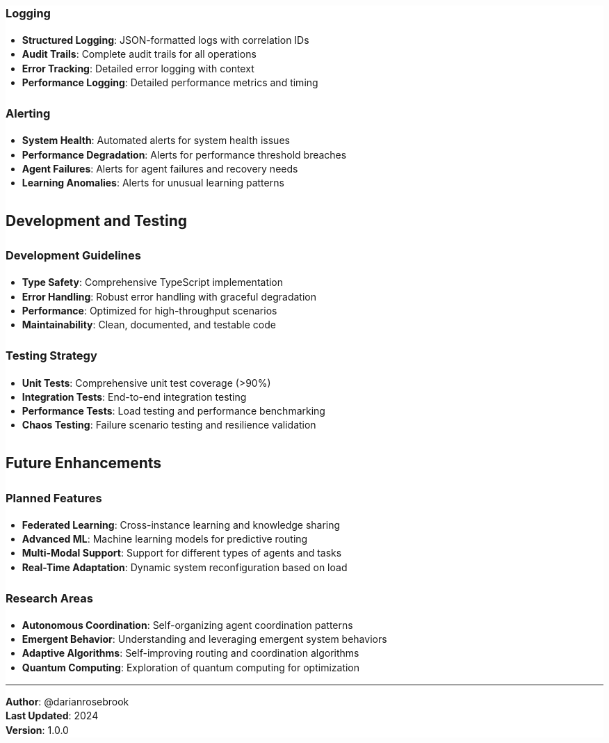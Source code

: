 ### **Logging**

- **Structured Logging**: JSON-formatted logs with correlation IDs
- **Audit Trails**: Complete audit trails for all operations
- **Error Tracking**: Detailed error logging with context
- **Performance Logging**: Detailed performance metrics and timing

### **Alerting**

- **System Health**: Automated alerts for system health issues
- **Performance Degradation**: Alerts for performance threshold breaches
- **Agent Failures**: Alerts for agent failures and recovery needs
- **Learning Anomalies**: Alerts for unusual learning patterns

## Development and Testing

### **Development Guidelines**

- **Type Safety**: Comprehensive TypeScript implementation
- **Error Handling**: Robust error handling with graceful degradation
- **Performance**: Optimized for high-throughput scenarios
- **Maintainability**: Clean, documented, and testable code

### **Testing Strategy**

- **Unit Tests**: Comprehensive unit test coverage (>90%)
- **Integration Tests**: End-to-end integration testing
- **Performance Tests**: Load testing and performance benchmarking
- **Chaos Testing**: Failure scenario testing and resilience validation

## Future Enhancements

### **Planned Features**

- **Federated Learning**: Cross-instance learning and knowledge sharing
- **Advanced ML**: Machine learning models for predictive routing
- **Multi-Modal Support**: Support for different types of agents and tasks
- **Real-Time Adaptation**: Dynamic system reconfiguration based on load

### **Research Areas**

- **Autonomous Coordination**: Self-organizing agent coordination patterns
- **Emergent Behavior**: Understanding and leveraging emergent system behaviors
- **Adaptive Algorithms**: Self-improving routing and coordination algorithms
- **Quantum Computing**: Exploration of quantum computing for optimization

---

**Author**: @darianrosebrook  
**Last Updated**: 2024  
**Version**: 1.0.0
